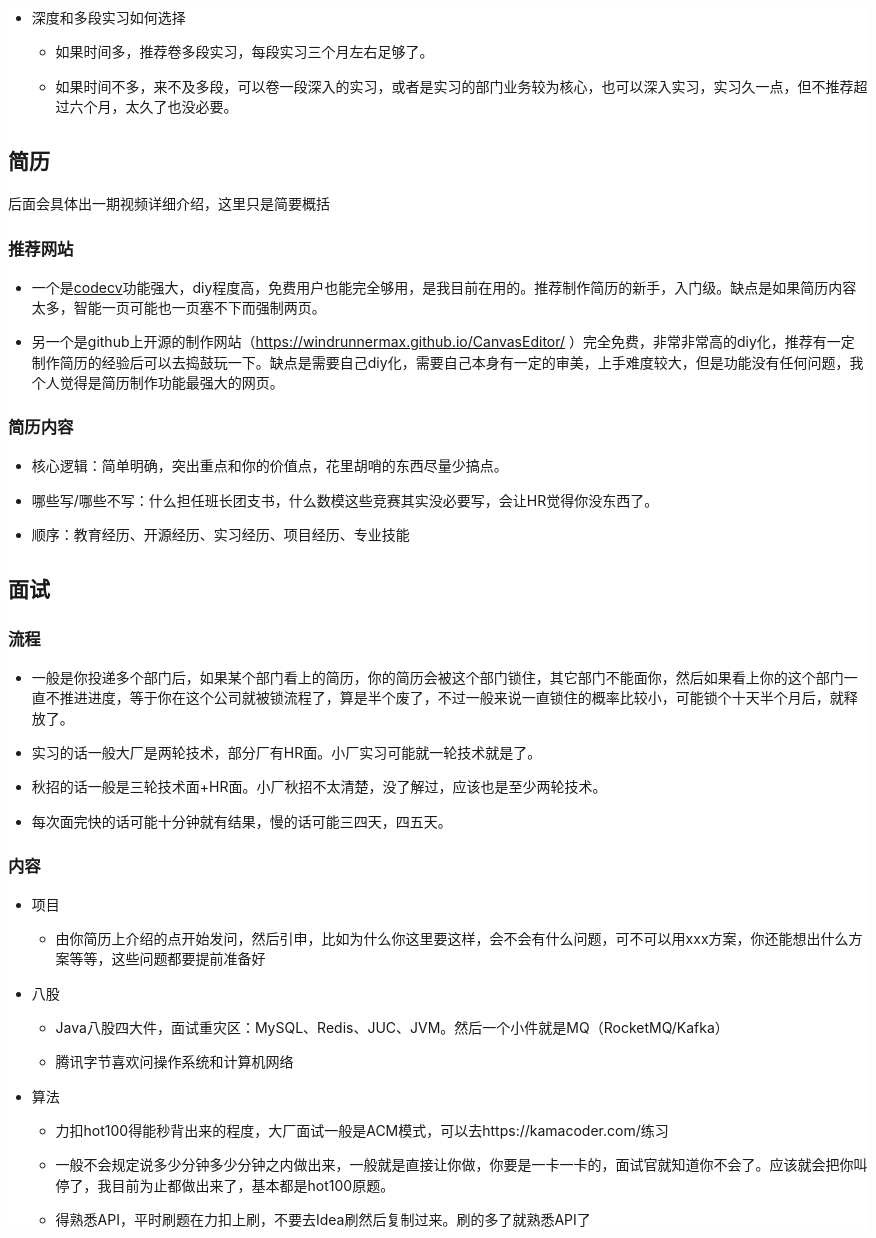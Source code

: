 * 深度和多段实习如何选择

  * 如果时间多，推荐卷多段实习，每段实习三个月左右足够了。

  * 如果时间不多，来不及多段，可以卷一段深入的实习，或者是实习的部门业务较为核心，也可以深入实习，实习久一点，但不推荐超过六个月，太久了也没必要。

## 简历

后面会具体出一期视频详细介绍，这里只是简要概括

### 推荐网站

* 一个是[codecv](https://codecv.top/)功能强大，diy程度高，免费用户也能完全够用，是我目前在用的。推荐制作简历的新手，入门级。缺点是如果简历内容太多，智能一页可能也一页塞不下而强制两页。

* 另一个是github上开源的制作网站（https://windrunnermax.github.io/CanvasEditor/ ）完全免费，非常非常高的diy化，推荐有一定制作简历的经验后可以去捣鼓玩一下。缺点是需要自己diy化，需要自己本身有一定的审美，上手难度较大，但是功能没有任何问题，我个人觉得是简历制作功能最强大的网页。

### 简历内容

* 核心逻辑：简单明确，突出重点和你的价值点，花里胡哨的东西尽量少搞点。

* 哪些写/哪些不写：什么担任班长团支书，什么数模这些竞赛其实没必要写，会让HR觉得你没东西了。

* 顺序：教育经历、开源经历、实习经历、项目经历、专业技能

## 面试

### 流程

* 一般是你投递多个部门后，如果某个部门看上的简历，你的简历会被这个部门锁住，其它部门不能面你，然后如果看上你的这个部门一直不推进进度，等于你在这个公司就被锁流程了，算是半个废了，不过一般来说一直锁住的概率比较小，可能锁个十天半个月后，就释放了。

* 实习的话一般大厂是两轮技术，部分厂有HR面。小厂实习可能就一轮技术就是了。

* 秋招的话一般是三轮技术面+HR面。小厂秋招不太清楚，没了解过，应该也是至少两轮技术。

* 每次面完快的话可能十分钟就有结果，慢的话可能三四天，四五天。

### 内容

* 项目

  * 由你简历上介绍的点开始发问，然后引申，比如为什么你这里要这样，会不会有什么问题，可不可以用xxx方案，你还能想出什么方案等等，这些问题都要提前准备好

* 八股

  * Java八股四大件，面试重灾区：MySQL、Redis、JUC、JVM。然后一个小件就是MQ（RocketMQ/Kafka）

  * 腾讯字节喜欢问操作系统和计算机网络

* 算法

  * 力扣hot100得能秒背出来的程度，大厂面试一般是ACM模式，可以去https://kamacoder.com/练习

  * 一般不会规定说多少分钟多少分钟之内做出来，一般就是直接让你做，你要是一卡一卡的，面试官就知道你不会了。应该就会把你叫停了，我目前为止都做出来了，基本都是hot100原题。

  * 得熟悉API，平时刷题在力扣上刷，不要去Idea刷然后复制过来。刷的多了就熟悉API了
